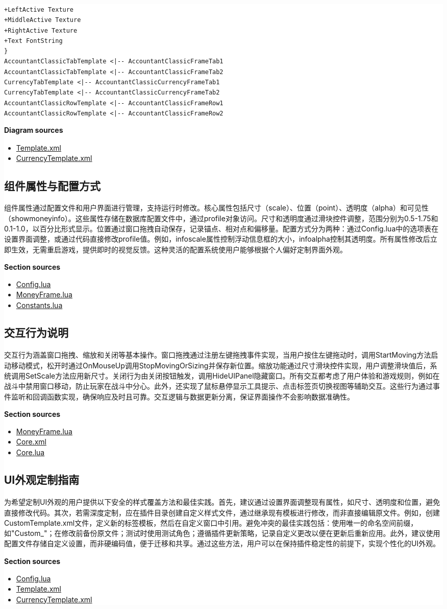 ```mermaid
+LeftActive Texture
+MiddleActive Texture
+RightActive Texture
+Text FontString
}
AccountantClassicTabTemplate <|-- AccountantClassicFrameTab1
AccountantClassicTabTemplate <|-- AccountantClassicFrameTab2
CurrencyTabTemplate <|-- AccountantClassicCurrencyFrameTab1
CurrencyTabTemplate <|-- AccountantClassicCurrencyFrameTab2
AccountantClassicRowTemplate <|-- AccountantClassicFrameRow1
AccountantClassicRowTemplate <|-- AccountantClassicFrameRow2
```

**Diagram sources**
- [Template.xml](file://Core/Template.xml#L1-L180)
- [CurrencyTemplate.xml](file://CurrencyTracker/CurrencyTemplate.xml#L1-L77)

## 组件属性与配置方式

组件属性通过配置文件和用户界面进行管理，支持运行时修改。核心属性包括尺寸（scale）、位置（point）、透明度（alpha）和可见性（showmoneyinfo）。这些属性存储在数据库配置文件中，通过profile对象访问。尺寸和透明度通过滑块控件调整，范围分别为0.5-1.75和0.1-1.0，以百分比形式显示。位置通过窗口拖拽自动保存，记录锚点、相对点和偏移量。配置方式分为两种：通过Config.lua中的选项表在设置界面调整，或通过代码直接修改profile值。例如，infoscale属性控制浮动信息框的大小，infoalpha控制其透明度。所有属性修改后立即生效，无需重启游戏，提供即时的视觉反馈。这种灵活的配置系统使用户能够根据个人偏好定制界面外观。

**Section sources**
- [Config.lua](file://Core/Config.lua#L1-L431)
- [MoneyFrame.lua](file://Core/MoneyFrame.lua#L1-L169)
- [Constants.lua](file://Core/Constants.lua#L1-L261)

## 交互行为说明

交互行为涵盖窗口拖拽、缩放和关闭等基本操作。窗口拖拽通过注册左键拖拽事件实现，当用户按住左键拖动时，调用StartMoving方法启动移动模式，松开时通过OnMouseUp调用StopMovingOrSizing并保存新位置。缩放功能通过尺寸滑块控件实现，用户调整滑块值后，系统调用SetScale方法应用新尺寸。关闭行为由关闭按钮触发，调用HideUIPanel隐藏窗口。所有交互都考虑了用户体验和游戏规则，例如在战斗中禁用窗口移动，防止玩家在战斗中分心。此外，还实现了鼠标悬停显示工具提示、点击标签页切换视图等辅助交互。这些行为通过事件监听和回调函数实现，确保响应及时且可靠。交互逻辑与数据更新分离，保证界面操作不会影响数据准确性。

**Section sources**
- [MoneyFrame.lua](file://Core/MoneyFrame.lua#L1-L169)
- [Core.xml](file://Core/Core.xml#L1-L627)
- [Core.lua](file://Core/Core.lua#L1-L2335)

## UI外观定制指南

为希望定制UI外观的用户提供以下安全的样式覆盖方法和最佳实践。首先，建议通过设置界面调整现有属性，如尺寸、透明度和位置，避免直接修改代码。其次，若需深度定制，应在插件目录创建自定义样式文件，通过继承现有模板进行修改，而非直接编辑原文件。例如，创建CustomTemplate.xml文件，定义新的标签模板，然后在自定义窗口中引用。避免冲突的最佳实践包括：使用唯一的命名空间前缀，如"Custom_"；在修改前备份原文件；测试时使用测试角色；遵循插件更新策略，记录自定义更改以便在更新后重新应用。此外，建议使用配置文件存储自定义设置，而非硬编码值，便于迁移和共享。通过这些方法，用户可以在保持插件稳定性的前提下，实现个性化的UI外观。

**Section sources**
- [Config.lua](file://Core/Config.lua#L1-L431)
- [Template.xml](file://Core/Template.xml#L1-L180)
- [CurrencyTemplate.xml](file://CurrencyTracker/CurrencyTemplate.xml#L1-L77)